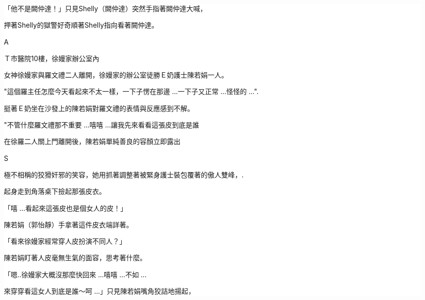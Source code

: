 

「他不是闕仲達！」只見Shelly（闕仲達）突然手指著闕仲達大喊，



押著Shelly的獄警好奇順著Shelly指向看著闕仲達。

A









Ｔ市醫院10樓，徐嫚家辦公室內





女神徐嫚家與羅文禮二人離開，徐嫚家的辦公室徒勝Ｅ奶護士陳若娟一人。



"這個羅主任怎麼今天看起來不太一樣，一下子愣在那邊 ...一下子又正常 ...怪怪的 ...".



挺著Ｅ奶坐在沙發上的陳若娟對羅文禮的表情與反應感到不解。



"不管什麼羅文禮那不重要 ...嘻嘻 ...讓我先來看看這張皮到底是誰



在徐羅二人關上門離開後，陳若娟單純善良的容顏立即露出

S



極不相稱的狡猾奸邪的笑容，她用抓著調整著被緊身護士裝包覆著的傲人雙峰，.



起身走到角落桌下撿起那張皮衣。





「嘻 ...看起來這張皮也是個女人的皮！」



陳若娟（郭怡靜）手拿著這件皮衣端詳著。



「看來徐嫚家經常穿人皮扮演不同人？」



陳若娟盯著人皮毫無生氣的面容，思考著什麼。



「嗯..徐嫚家大概沒那麼快回來 ...嘻嘻 ...不如 ...



來穿穿看這女人到底是誰～呵 ...」只見陳若娟嘴角狡詰地揚起，
